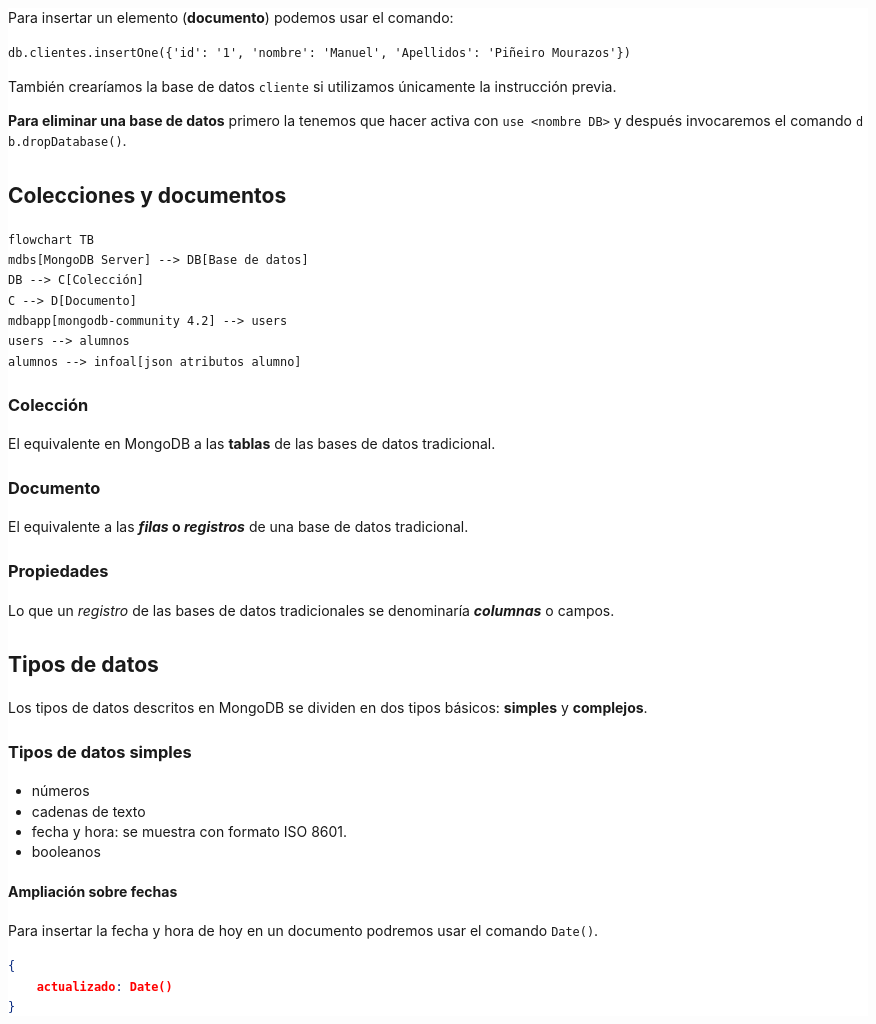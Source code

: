 Para insertar un elemento (**documento**) podemos usar el comando:

```text
db.clientes.insertOne({'id': '1', 'nombre': 'Manuel', 'Apellidos': 'Piñeiro Mourazos'})
```

También crearíamos la base de datos `cliente` si utilizamos únicamente la instrucción previa.

**Para eliminar una base de datos** primero la tenemos que hacer activa con `use <nombre DB>` y después invocaremos el comando `db.dropDatabase()`.

## Colecciones y documentos

```mermaid
flowchart TB
mdbs[MongoDB Server] --> DB[Base de datos]
DB --> C[Colección]
C --> D[Documento]
mdbapp[mongodb-community 4.2] --> users
users --> alumnos
alumnos --> infoal[json atributos alumno]
```

### Colección

El equivalente en MongoDB a las **tablas** de las bases de datos tradicional.

### Documento

El equivalente a las ***filas* o *registros*** de una base de datos tradicional.

### Propiedades

Lo que un *registro* de las bases de datos tradicionales se denominaría ***columnas*** o campos.

## Tipos de datos

Los tipos de datos descritos en MongoDB se dividen en dos tipos básicos: **simples** y **complejos**.

### Tipos de datos simples

* números
* cadenas de texto
* fecha y hora: se muestra con formato ISO 8601.
* booleanos

#### Ampliación sobre fechas

Para insertar la fecha y hora de hoy en un documento podremos usar el comando `Date()`.

```json
{
    actualizado: Date()
}
```
